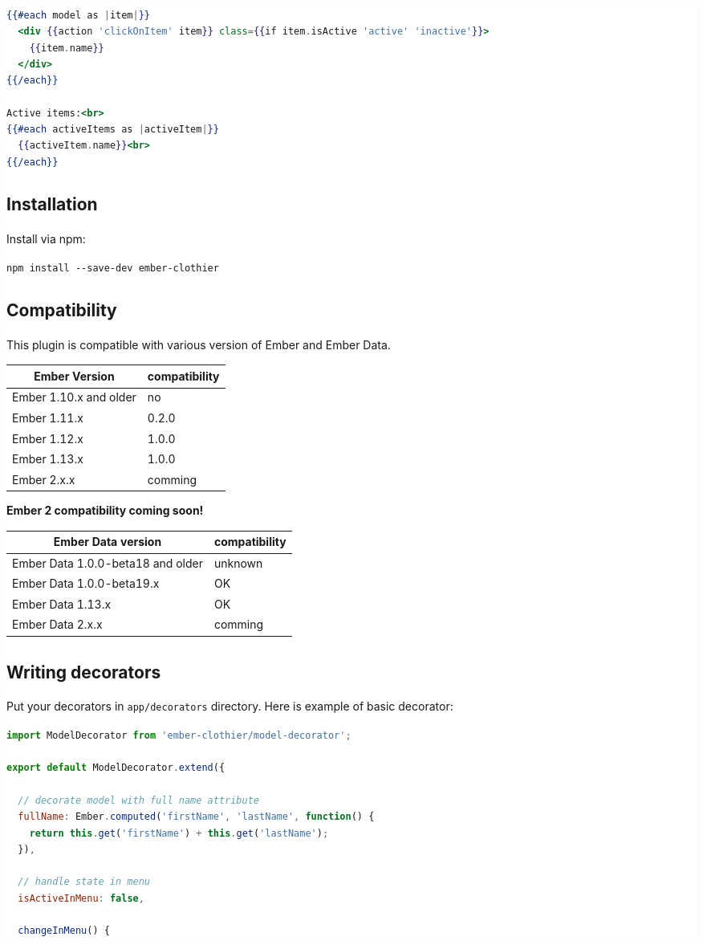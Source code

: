 ```handlebars
{{#each model as |item|}}
  <div {{action 'clickOnItem' item}} class={{if item.isActive 'active' 'inactive'}}>
    {{item.name}}
  </div>
{{/each}}

Active items:<br>
{{#each activeItems as |activeItem|}}
  {{activeItem.name}}<br>
{{/each}}
```

## Installation

Install via npm:

```shell
npm install --save-dev ember-clothier
```

## Compatibility
This plugin is compatible with various version of Ember and Ember Data.

| Ember Version          | compatibility   |
| ---------------        | --------------- |
| Ember 1.10.x and older | no              |
| Ember 1.11.x           | 0.2.0           |
| Ember 1.12.x           | 1.0.0           |
| Ember 1.13.x           | 1.0.0           |
| Ember 2.x.x            | comming         |

**Ember 2 compatibility coming soon!**

| Ember Data version                | compatibility |
| ------------------                | ------------- |
| Ember Data 1.0.0-beta18 and older | unknown       |
| Ember Data 1.0.0-beta19.x         | OK            |
| Ember Data 1.13.x                 | OK            |
| Ember Data 2.x.x                  | comming       |

## Writing decorators
Put your decorators in `app/decorators` directory.
Here is example of basic decorator:

``` javascript
import ModelDecorator from 'ember-clothier/model-decorator';

export default ModelDecorator.extend({

  // decorate model with full name attribute
  fullName: Ember.computed('firstName', 'lastName', function() {
    return this.get('firstName') + this.get('lastName');
  }),

  // handle state in menu
  isActiveInMenu: false,

  changeInMenu() {
```